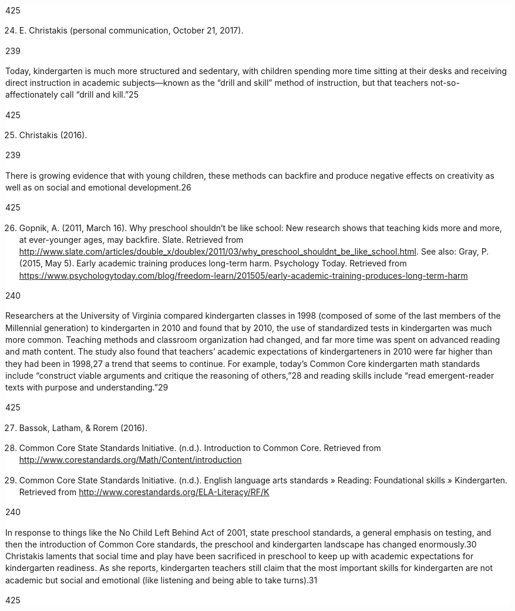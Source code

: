 425

24. E. Christakis (personal communication, October 21, 2017).

239

Today, kindergarten is much more structured and sedentary, with children spending more time sitting at their desks and receiving direct instruction in academic subjects—known as the “drill and skill” method of instruction, but that teachers not-so-affectionately call “drill and kill.”25

425

25. Christakis (2016).

239

There is growing evidence that with young children, these methods can backfire and produce negative effects on creativity as well as on social and emotional development.26

425

26. Gopnik, A. (2011, March 16). Why preschool shouldn’t be like school: New research shows that teaching kids more and more, at ever-younger ages, may backfire. Slate. Retrieved from http://www.slate.com/articles/double_x/doublex/2011/03/why_preschool_shouldnt_be_like_school.html. See also: Gray, P. (2015, May 5). Early academic training produces long-term harm. Psychology Today. Retrieved from https://www.psychologytoday.com/blog/freedom-learn/201505/early-academic-training-produces-long-term-harm

240

Researchers at the University of Virginia compared kindergarten classes in 1998 (composed of some of the last members of the Millennial generation) to kindergarten in 2010 and found that by 2010, the use of standardized tests in kindergarten was much more common. Teaching methods and classroom organization had changed, and far more time was spent on advanced reading and math content. The study also found that teachers’ academic expectations of kindergarteners in 2010 were far higher than they had been in 1998,27 a trend that seems to continue. For example, today’s Common Core kindergarten math standards include “construct viable arguments and critique the reasoning of others,”28 and reading skills include “read emergent-reader texts with purpose and understanding.”29

425

27. Bassok, Latham, & Rorem (2016).

28. Common Core State Standards Initiative. (n.d.). Introduction to Common Core. Retrieved from http://www.corestandards.org/Math/Content/introduction

29. Common Core State Standards Initiative. (n.d.). English language arts standards » Reading: Foundational skills » Kindergarten. Retrieved from http://www.corestandards.org/ELA-Literacy/RF/K

240

In response to things like the No Child Left Behind Act of 2001, state preschool standards, a general emphasis on testing, and then the introduction of Common Core standards, the preschool and kindergarten landscape has changed enormously.30 Christakis laments that social time and play have been sacrificed in preschool to keep up with academic expectations for kindergarten readiness. As she reports, kindergarten teachers still claim that the most important skills for kindergarten are not academic but social and emotional (like listening and being able to take turns).31

425
